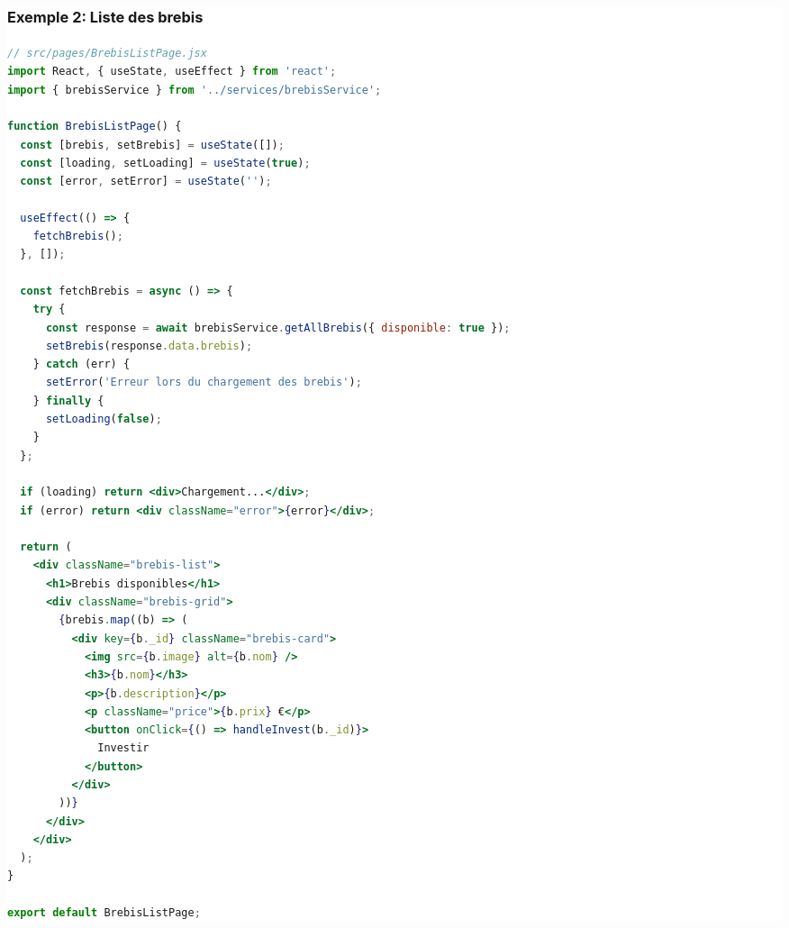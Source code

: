 ### Exemple 2: Liste des brebis

```jsx
// src/pages/BrebisListPage.jsx
import React, { useState, useEffect } from 'react';
import { brebisService } from '../services/brebisService';

function BrebisListPage() {
  const [brebis, setBrebis] = useState([]);
  const [loading, setLoading] = useState(true);
  const [error, setError] = useState('');

  useEffect(() => {
    fetchBrebis();
  }, []);

  const fetchBrebis = async () => {
    try {
      const response = await brebisService.getAllBrebis({ disponible: true });
      setBrebis(response.data.brebis);
    } catch (err) {
      setError('Erreur lors du chargement des brebis');
    } finally {
      setLoading(false);
    }
  };

  if (loading) return <div>Chargement...</div>;
  if (error) return <div className="error">{error}</div>;

  return (
    <div className="brebis-list">
      <h1>Brebis disponibles</h1>
      <div className="brebis-grid">
        {brebis.map((b) => (
          <div key={b._id} className="brebis-card">
            <img src={b.image} alt={b.nom} />
            <h3>{b.nom}</h3>
            <p>{b.description}</p>
            <p className="price">{b.prix} €</p>
            <button onClick={() => handleInvest(b._id)}>
              Investir
            </button>
          </div>
        ))}
      </div>
    </div>
  );
}

export default BrebisListPage;
```
